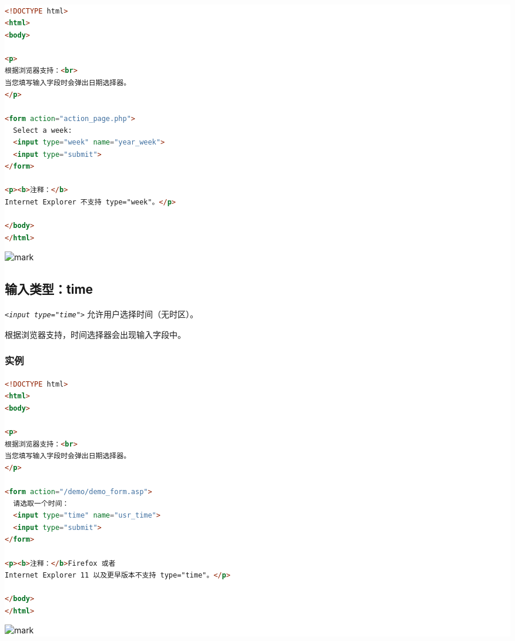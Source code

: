 ```html
<!DOCTYPE html>
<html>
<body>

<p>
根据浏览器支持：<br>
当您填写输入字段时会弹出日期选择器。
</p>

<form action="action_page.php">
  Select a week:
  <input type="week" name="year_week">
  <input type="submit">
</form>

<p><b>注释：</b>
Internet Explorer 不支持 type="week"。</p>

</body>
</html>

```
![mark](http://pacdb2bfr.bkt.clouddn.com/blog/image/180625/132AK6721J.png?imageslim)

## 输入类型：time

*`<input type="time">`* 允许用户选择时间（无时区）。

根据浏览器支持，时间选择器会出现输入字段中。

### 实例

```html
<!DOCTYPE html>
<html>
<body>

<p>
根据浏览器支持：<br>
当您填写输入字段时会弹出日期选择器。
</p>

<form action="/demo/demo_form.asp">
  请选取一个时间：
  <input type="time" name="usr_time">
  <input type="submit">
</form>

<p><b>注释：</b>Firefox 或者
Internet Explorer 11 以及更早版本不支持 type="time"。</p>

</body>
</html>

```
![mark](http://pacdb2bfr.bkt.clouddn.com/blog/image/180625/ikIFdfAeGJ.png?imageslim)

